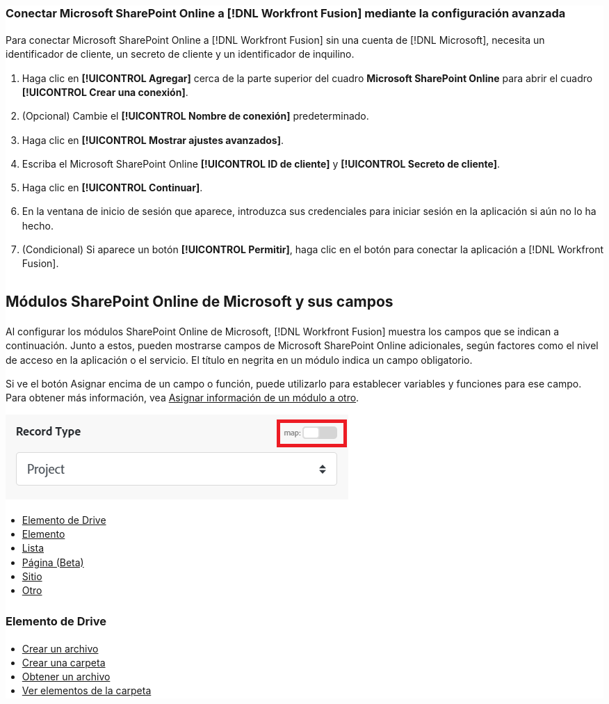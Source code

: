 ### Conectar Microsoft SharePoint Online a [!DNL Workfront Fusion] mediante la configuración avanzada

Para conectar Microsoft SharePoint Online a [!DNL Workfront Fusion] sin una cuenta de [!DNL Microsoft], necesita un identificador de cliente, un secreto de cliente y un identificador de inquilino.

1. Haga clic en **[!UICONTROL Agregar]** cerca de la parte superior del cuadro **Microsoft SharePoint Online** para abrir el cuadro **[!UICONTROL Crear una conexión]**.

1. (Opcional) Cambie el **[!UICONTROL Nombre de conexión]** predeterminado.
1. Haga clic en **[!UICONTROL Mostrar ajustes avanzados]**.
1. Escriba el Microsoft SharePoint Online **[!UICONTROL ID de cliente]** y **[!UICONTROL Secreto de cliente]**.

1. Haga clic en **[!UICONTROL Continuar]**.
1. En la ventana de inicio de sesión que aparece, introduzca sus credenciales para iniciar sesión en la aplicación si aún no lo ha hecho.
1. (Condicional) Si aparece un botón **[!UICONTROL Permitir]**, haga clic en el botón para conectar la aplicación a [!DNL Workfront Fusion].

## Módulos SharePoint Online de Microsoft y sus campos

Al configurar los módulos SharePoint Online de Microsoft, [!DNL Workfront Fusion] muestra los campos que se indican a continuación. Junto a estos, pueden mostrarse campos de Microsoft SharePoint Online adicionales, según factores como el nivel de acceso en la aplicación o el servicio. El título en negrita en un módulo indica un campo obligatorio.

Si ve el botón Asignar encima de un campo o función, puede utilizarlo para establecer variables y funciones para ese campo. Para obtener más información, vea [Asignar información de un módulo a otro](/help/workfront-fusion/create-scenarios/map-data/map-data-from-one-to-another.md).

![Conmutador Asignar](/help/workfront-fusion/references/apps-and-modules/assets/map-toggle-350x74.png)

* [Elemento de Drive](#drive-item)
* [Elemento](#item)
* [Lista](#list)
* [Página (Beta)](#page-beta)
* [Sitio](#site)
* [Otro](#other)

### Elemento de Drive

* [Crear un archivo](#create-a-file)
* [Crear una carpeta](#create-a-folder)
* [Obtener un archivo](#get-a-file)
* [Ver elementos de la carpeta](#watch-folder-items)
